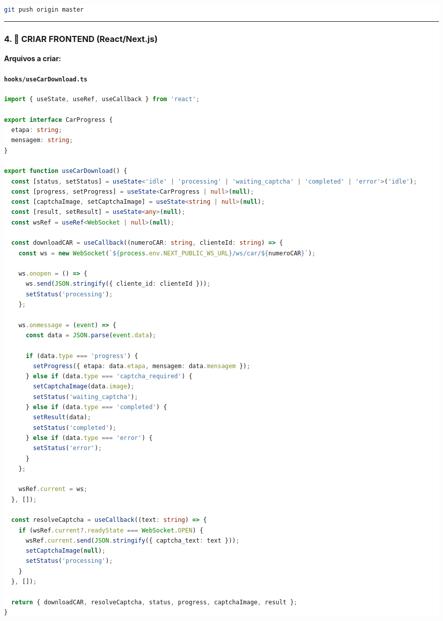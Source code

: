 ```bash
git push origin master
```

---

### 4. 🎨 CRIAR FRONTEND (React/Next.js)

**Arquivos a criar:**

#### `hooks/useCarDownload.ts`
```typescript
import { useState, useRef, useCallback } from 'react';

export interface CarProgress {
  etapa: string;
  mensagem: string;
}

export function useCarDownload() {
  const [status, setStatus] = useState<'idle' | 'processing' | 'waiting_captcha' | 'completed' | 'error'>('idle');
  const [progress, setProgress] = useState<CarProgress | null>(null);
  const [captchaImage, setCaptchaImage] = useState<string | null>(null);
  const [result, setResult] = useState<any>(null);
  const wsRef = useRef<WebSocket | null>(null);

  const downloadCAR = useCallback((numeroCAR: string, clienteId: string) => {
    const ws = new WebSocket(`${process.env.NEXT_PUBLIC_WS_URL}/ws/car/${numeroCAR}`);

    ws.onopen = () => {
      ws.send(JSON.stringify({ cliente_id: clienteId }));
      setStatus('processing');
    };

    ws.onmessage = (event) => {
      const data = JSON.parse(event.data);

      if (data.type === 'progress') {
        setProgress({ etapa: data.etapa, mensagem: data.mensagem });
      } else if (data.type === 'captcha_required') {
        setCaptchaImage(data.image);
        setStatus('waiting_captcha');
      } else if (data.type === 'completed') {
        setResult(data);
        setStatus('completed');
      } else if (data.type === 'error') {
        setStatus('error');
      }
    };

    wsRef.current = ws;
  }, []);

  const resolveCaptcha = useCallback((text: string) => {
    if (wsRef.current?.readyState === WebSocket.OPEN) {
      wsRef.current.send(JSON.stringify({ captcha_text: text }));
      setCaptchaImage(null);
      setStatus('processing');
    }
  }, []);

  return { downloadCAR, resolveCaptcha, status, progress, captchaImage, result };
}
```